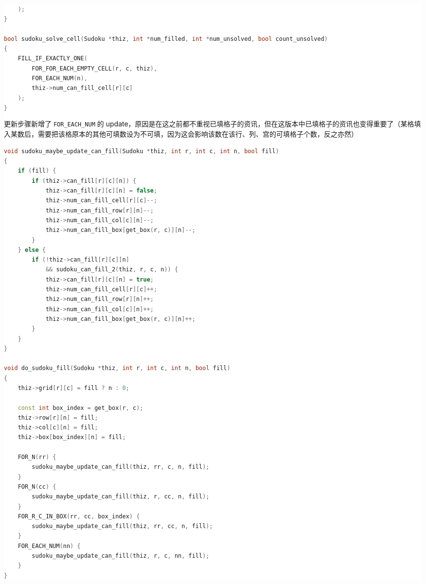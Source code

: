 ```c++
    );
}

bool sudoku_solve_cell(Sudoku *thiz, int *num_filled, int *num_unsolved, bool count_unsolved)
{
    FILL_IF_EXACTLY_ONE(
        FOR_FOR_EACH_EMPTY_CELL(r, c, thiz),
        FOR_EACH_NUM(n),
        thiz->num_can_fill_cell[r][c]
    );
}
```

更新步骤新增了 `FOR_EACH_NUM` 的 update，原因是在这之前都不重视已填格子的资讯，但在这版本中已填格子的资讯也变得重要了（某格填入某数后，需要把该格原本的其他可填数设为不可填，因为这会影响该数在该行、列、宫的可填格子个数，反之亦然）

```c++
void sudoku_maybe_update_can_fill(Sudoku *thiz, int r, int c, int n, bool fill)
{
    if (fill) {
        if (thiz->can_fill[r][c][n]) {
            thiz->can_fill[r][c][n] = false;
            thiz->num_can_fill_cell[r][c]--;
            thiz->num_can_fill_row[r][n]--;
            thiz->num_can_fill_col[c][n]--;
            thiz->num_can_fill_box[get_box(r, c)][n]--;
        }
    } else {
        if (!thiz->can_fill[r][c][n]
            && sudoku_can_fill_2(thiz, r, c, n)) {
            thiz->can_fill[r][c][n] = true;
            thiz->num_can_fill_cell[r][c]++;
            thiz->num_can_fill_row[r][n]++;
            thiz->num_can_fill_col[c][n]++;
            thiz->num_can_fill_box[get_box(r, c)][n]++;
        }
    }
}

void do_sudoku_fill(Sudoku *thiz, int r, int c, int n, bool fill)
{
    thiz->grid[r][c] = fill ? n : 0;

    const int box_index = get_box(r, c);
    thiz->row[r][n] = fill;
    thiz->col[c][n] = fill;
    thiz->box[box_index][n] = fill;

    FOR_N(rr) {
        sudoku_maybe_update_can_fill(thiz, rr, c, n, fill);
    }
    FOR_N(cc) {
        sudoku_maybe_update_can_fill(thiz, r, cc, n, fill);
    }
    FOR_R_C_IN_BOX(rr, cc, box_index) {
        sudoku_maybe_update_can_fill(thiz, rr, cc, n, fill);
    }
    FOR_EACH_NUM(nn) {
        sudoku_maybe_update_can_fill(thiz, r, c, nn, fill);
    }
}
```
